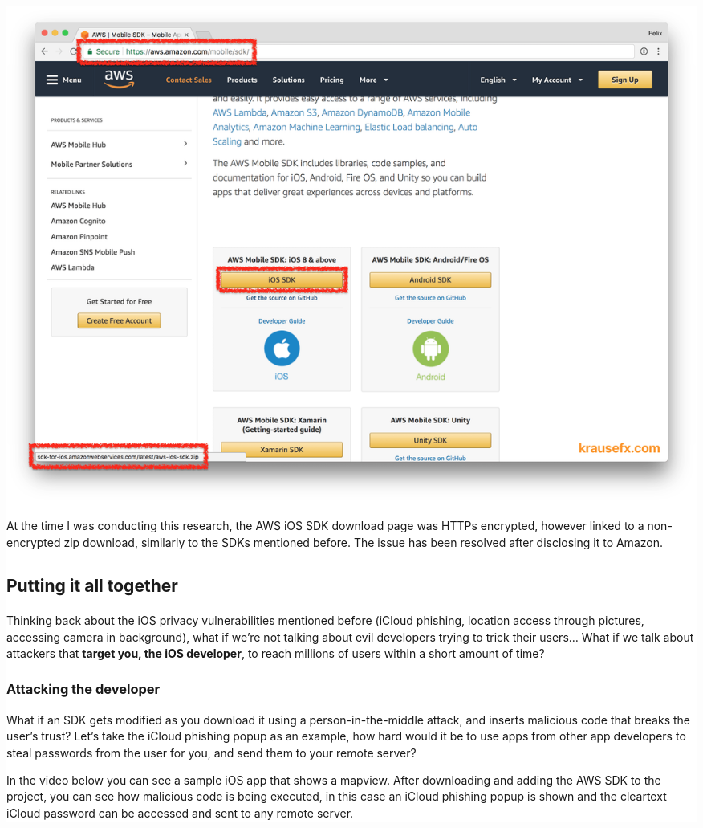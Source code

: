 ![](/assets/posts/trusting-sdks/image_9.png)

At the time I was conducting this research, the AWS iOS SDK download page was HTTPs encrypted, however linked to a non-encrypted zip download, similarly to the SDKs mentioned before. The issue has been resolved after disclosing it to Amazon.

## Putting it all together

Thinking back about the iOS privacy vulnerabilities mentioned before (iCloud phishing, location access through pictures, accessing camera in background), what if we’re not talking about evil developers trying to trick their users… What if we talk about attackers that **target you, the iOS developer**, to reach millions of users within a short amount of time?

### Attacking the developer

What if an SDK gets modified as you download it using a person-in-the-middle attack, and inserts malicious code that breaks the user’s trust? Let’s take the iCloud phishing popup as an example, how hard would it be to use apps from other app developers to steal passwords from the user for you, and send them to your remote server?

In the video below you can see a sample iOS app that shows a mapview. After downloading and adding the AWS SDK to the project, you can see how malicious code is being executed, in this case an iCloud phishing popup is shown and the cleartext iCloud password can be accessed and sent to any remote server.
